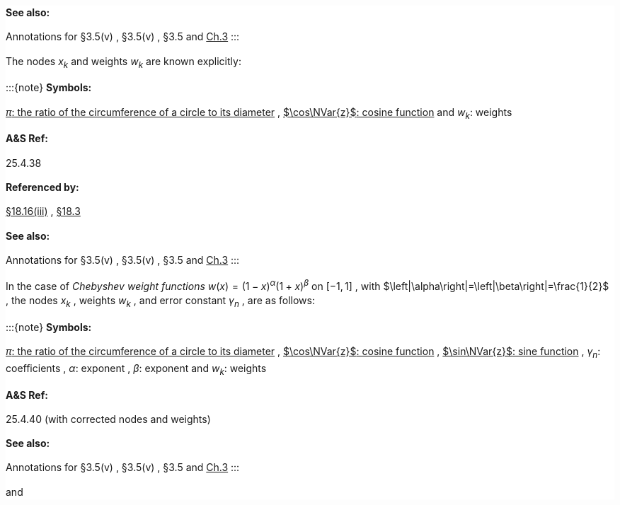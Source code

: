 **See also:**

Annotations for §3.5(v) , §3.5(v) , §3.5 and [Ch.3](https://dlmf.nist.gov/3#info "Chapter 3 Numerical Methods")
:::

The nodes $x_{k}$ and weights $w_{k}$ are known explicitly:

:::{note}
**Symbols:**

[$\pi$: the ratio of the circumference of a circle to its diameter](https://dlmf.nist.gov/3.12#E1 "(3.12.1) ‣ §3.12 Mathematical Constants ‣ Areas ‣ Chapter 3 Numerical Methods") , [$\cos\NVar{z}$: cosine function](https://dlmf.nist.gov/4.14#E2 "(4.14.2) ‣ §4.14 Definitions and Periodicity ‣ Trigonometric Functions ‣ Chapter 4 Elementary Functions") and $w_{k}$: weights

**A&S Ref:**

25.4.38

**Referenced by:**

[§18.16(iii)](https://dlmf.nist.gov/18.16#iii.p1 "§18.16(iii) Ultraspherical, Legendre and Chebyshev ‣ §18.16 Zeros ‣ Classical Orthogonal Polynomials ‣ Chapter 18 Orthogonal Polynomials") , [§18.3](https://dlmf.nist.gov/18.3#Px1.p5 "Chebyshev ‣ §18.3 Definitions ‣ Classical Orthogonal Polynomials ‣ Chapter 18 Orthogonal Polynomials")

**See also:**

Annotations for §3.5(v) , §3.5(v) , §3.5 and [Ch.3](https://dlmf.nist.gov/3#info "Chapter 3 Numerical Methods")
:::

In the case of *Chebyshev weight functions* $w(x)=(1-x)^{\alpha}(1+x)^{\beta}$ on $[-1,1]$ , with $\left|\alpha\right|=\left|\beta\right|=\frac{1}{2}$ , the nodes $x_{k}$ , weights $w_{k}$ , and error constant $\gamma_{n}$ , are as follows:

:::{note}
**Symbols:**

[$\pi$: the ratio of the circumference of a circle to its diameter](https://dlmf.nist.gov/3.12#E1 "(3.12.1) ‣ §3.12 Mathematical Constants ‣ Areas ‣ Chapter 3 Numerical Methods") , [$\cos\NVar{z}$: cosine function](https://dlmf.nist.gov/4.14#E2 "(4.14.2) ‣ §4.14 Definitions and Periodicity ‣ Trigonometric Functions ‣ Chapter 4 Elementary Functions") , [$\sin\NVar{z}$: sine function](https://dlmf.nist.gov/4.14#E1 "(4.14.1) ‣ §4.14 Definitions and Periodicity ‣ Trigonometric Functions ‣ Chapter 4 Elementary Functions") , $\gamma_{n}$: coefficients , $\alpha$: exponent , $\beta$: exponent and $w_{k}$: weights

**A&S Ref:**

25.4.40 (with corrected nodes and weights)

**See also:**

Annotations for §3.5(v) , §3.5(v) , §3.5 and [Ch.3](https://dlmf.nist.gov/3#info "Chapter 3 Numerical Methods")
:::

and
